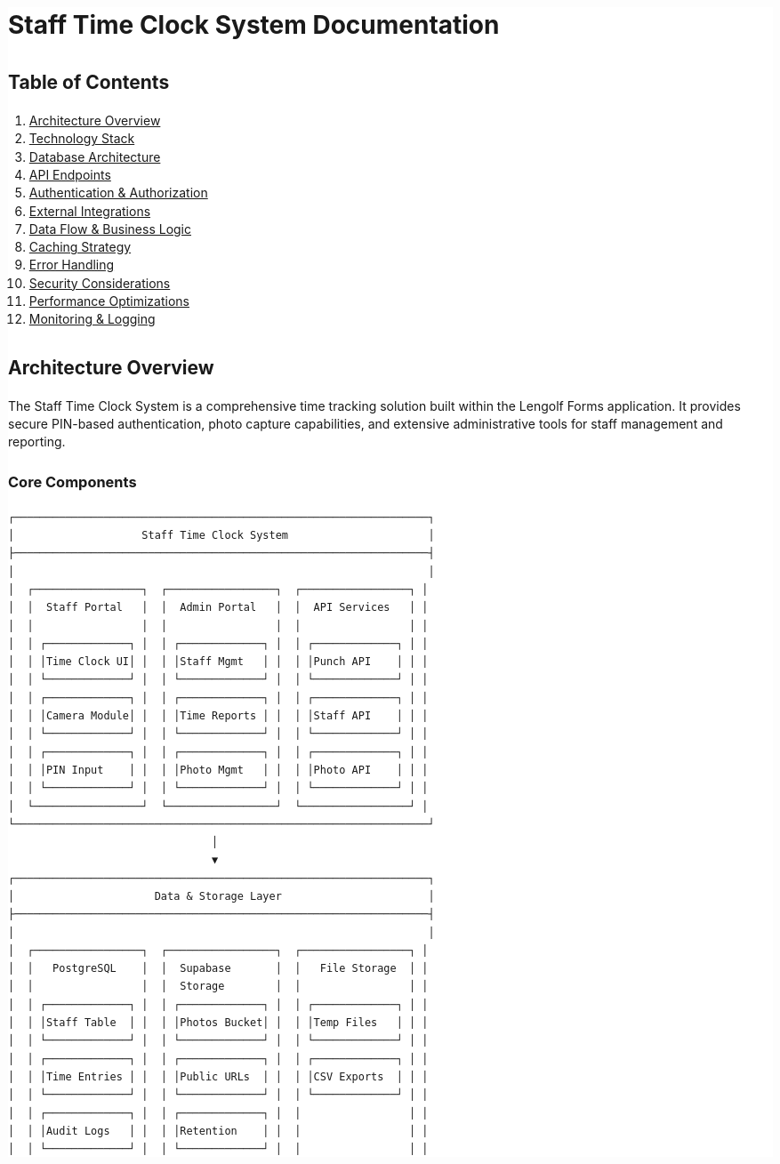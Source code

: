 # Staff Time Clock System Documentation

## Table of Contents
1. [Architecture Overview](#architecture-overview)
2. [Technology Stack](#technology-stack)
3. [Database Architecture](#database-architecture)
4. [API Endpoints](#api-endpoints)
5. [Authentication & Authorization](#authentication--authorization)
6. [External Integrations](#external-integrations)
7. [Data Flow & Business Logic](#data-flow--business-logic)
8. [Caching Strategy](#caching-strategy)
9. [Error Handling](#error-handling)
10. [Security Considerations](#security-considerations)
11. [Performance Optimizations](#performance-optimizations)
12. [Monitoring & Logging](#monitoring--logging)

## Architecture Overview

The Staff Time Clock System is a comprehensive time tracking solution built within the Lengolf Forms application. It provides secure PIN-based authentication, photo capture capabilities, and extensive administrative tools for staff management and reporting.

### Core Components

```
┌─────────────────────────────────────────────────────────────────┐
│                    Staff Time Clock System                      │
├─────────────────────────────────────────────────────────────────┤
│                                                                 │
│  ┌─────────────────┐  ┌─────────────────┐  ┌─────────────────┐ │
│  │  Staff Portal   │  │  Admin Portal   │  │  API Services   │ │
│  │                 │  │                 │  │                 │ │
│  │ ┌─────────────┐ │  │ ┌─────────────┐ │  │ ┌─────────────┐ │ │
│  │ │Time Clock UI│ │  │ │Staff Mgmt   │ │  │ │Punch API    │ │ │
│  │ └─────────────┘ │  │ └─────────────┘ │  │ └─────────────┘ │ │
│  │ ┌─────────────┐ │  │ ┌─────────────┐ │  │ ┌─────────────┐ │ │
│  │ │Camera Module│ │  │ │Time Reports │ │  │ │Staff API    │ │ │
│  │ └─────────────┘ │  │ └─────────────┘ │  │ └─────────────┘ │ │
│  │ ┌─────────────┐ │  │ ┌─────────────┐ │  │ ┌─────────────┐ │ │
│  │ │PIN Input    │ │  │ │Photo Mgmt   │ │  │ │Photo API    │ │ │
│  │ └─────────────┘ │  │ └─────────────┘ │  │ └─────────────┘ │ │
│  └─────────────────┘  └─────────────────┘  └─────────────────┘ │
└─────────────────────────────────────────────────────────────────┘
                                │
                                ▼
┌─────────────────────────────────────────────────────────────────┐
│                      Data & Storage Layer                       │
├─────────────────────────────────────────────────────────────────┤
│                                                                 │
│  ┌─────────────────┐  ┌─────────────────┐  ┌─────────────────┐ │
│  │   PostgreSQL    │  │  Supabase       │  │   File Storage  │ │
│  │                 │  │  Storage        │  │                 │ │
│  │ ┌─────────────┐ │  │ ┌─────────────┐ │  │ ┌─────────────┐ │ │
│  │ │Staff Table  │ │  │ │Photos Bucket│ │  │ │Temp Files   │ │ │
│  │ └─────────────┘ │  │ └─────────────┘ │  │ └─────────────┘ │ │
│  │ ┌─────────────┐ │  │ ┌─────────────┐ │  │ ┌─────────────┐ │ │
│  │ │Time Entries │ │  │ │Public URLs  │ │  │ │CSV Exports  │ │ │
│  │ └─────────────┘ │  │ └─────────────┘ │  │ └─────────────┘ │ │
│  │ ┌─────────────┐ │  │ ┌─────────────┐ │  │                 │ │
│  │ │Audit Logs   │ │  │ │Retention    │ │  │                 │ │
│  │ └─────────────┘ │  │ └─────────────┘ │  │                 │ │
```